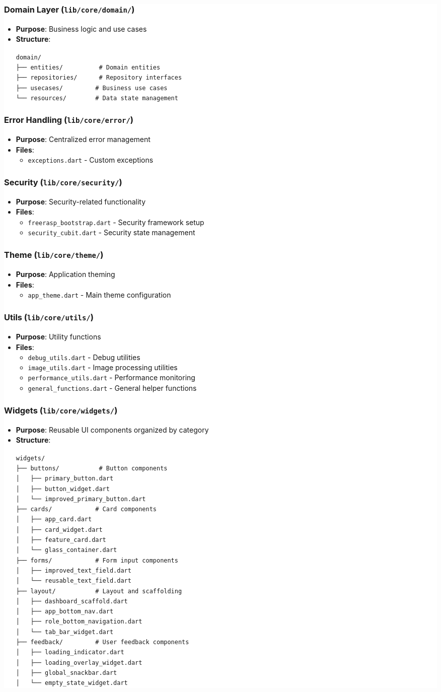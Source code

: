 ### Domain Layer (`lib/core/domain/`)
- **Purpose**: Business logic and use cases
- **Structure**:
  ```
  domain/
  ├── entities/          # Domain entities
  ├── repositories/      # Repository interfaces
  ├── usecases/         # Business use cases
  └── resources/        # Data state management
  ```

### Error Handling (`lib/core/error/`)
- **Purpose**: Centralized error management
- **Files**:
  - `exceptions.dart` - Custom exceptions

### Security (`lib/core/security/`)
- **Purpose**: Security-related functionality
- **Files**:
  - `freerasp_bootstrap.dart` - Security framework setup
  - `security_cubit.dart` - Security state management

### Theme (`lib/core/theme/`)
- **Purpose**: Application theming
- **Files**:
  - `app_theme.dart` - Main theme configuration

### Utils (`lib/core/utils/`)
- **Purpose**: Utility functions
- **Files**:
  - `debug_utils.dart` - Debug utilities
  - `image_utils.dart` - Image processing utilities
  - `performance_utils.dart` - Performance monitoring
  - `general_functions.dart` - General helper functions

### Widgets (`lib/core/widgets/`)
- **Purpose**: Reusable UI components organized by category
- **Structure**:
  ```
  widgets/
  ├── buttons/           # Button components
  │   ├── primary_button.dart
  │   ├── button_widget.dart
  │   └── improved_primary_button.dart
  ├── cards/            # Card components
  │   ├── app_card.dart
  │   ├── card_widget.dart
  │   ├── feature_card.dart
  │   └── glass_container.dart
  ├── forms/            # Form input components
  │   ├── improved_text_field.dart
  │   └── reusable_text_field.dart
  ├── layout/           # Layout and scaffolding
  │   ├── dashboard_scaffold.dart
  │   ├── app_bottom_nav.dart
  │   ├── role_bottom_navigation.dart
  │   └── tab_bar_widget.dart
  ├── feedback/         # User feedback components
  │   ├── loading_indicator.dart
  │   ├── loading_overlay_widget.dart
  │   ├── global_snackbar.dart
  │   └── empty_state_widget.dart
  ```